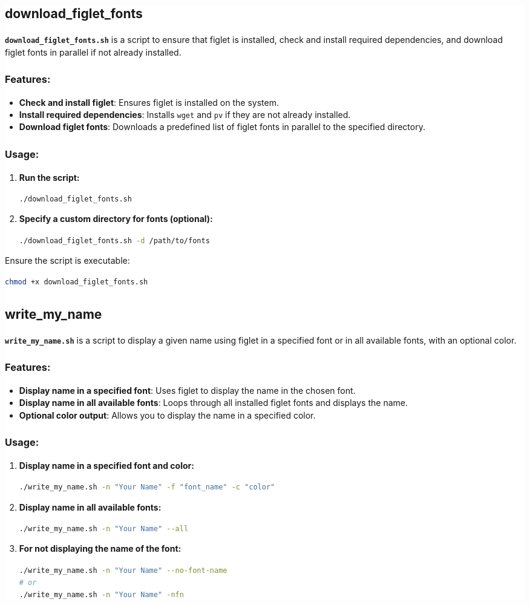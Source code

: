 
## download_figlet_fonts

**`download_figlet_fonts.sh`** is a script to ensure that figlet is installed, check and install required dependencies, and download figlet fonts in parallel if not already installed.

### Features:
- **Check and install figlet**: Ensures figlet is installed on the system.
- **Install required dependencies**: Installs `wget` and `pv` if they are not already installed.
- **Download figlet fonts**: Downloads a predefined list of figlet fonts in parallel to the specified directory.

### Usage:

1. **Run the script:**
   ```bash
   ./download_figlet_fonts.sh
   ```

2. **Specify a custom directory for fonts (optional):**
   ```bash
   ./download_figlet_fonts.sh -d /path/to/fonts
   ```

Ensure the script is executable:
```bash
chmod +x download_figlet_fonts.sh
```

## write_my_name

**`write_my_name.sh`** is a script to display a given name using figlet in a specified font or in all available fonts, with an optional color.

### Features:
- **Display name in a specified font**: Uses figlet to display the name in the chosen font.
- **Display name in all available fonts**: Loops through all installed figlet fonts and displays the name.
- **Optional color output**: Allows you to display the name in a specified color.

### Usage:

1. **Display name in a specified font and color:**
   ```bash
   ./write_my_name.sh -n "Your Name" -f "font_name" -c "color"
   ```

2. **Display name in all available fonts:**
   ```bash
   ./write_my_name.sh -n "Your Name" --all
   ```

3. **For not displaying the name of the font:**
   ```bash
   ./write_my_name.sh -n "Your Name" --no-font-name
   # or
   ./write_my_name.sh -n "Your Name" -nfn
   ```
